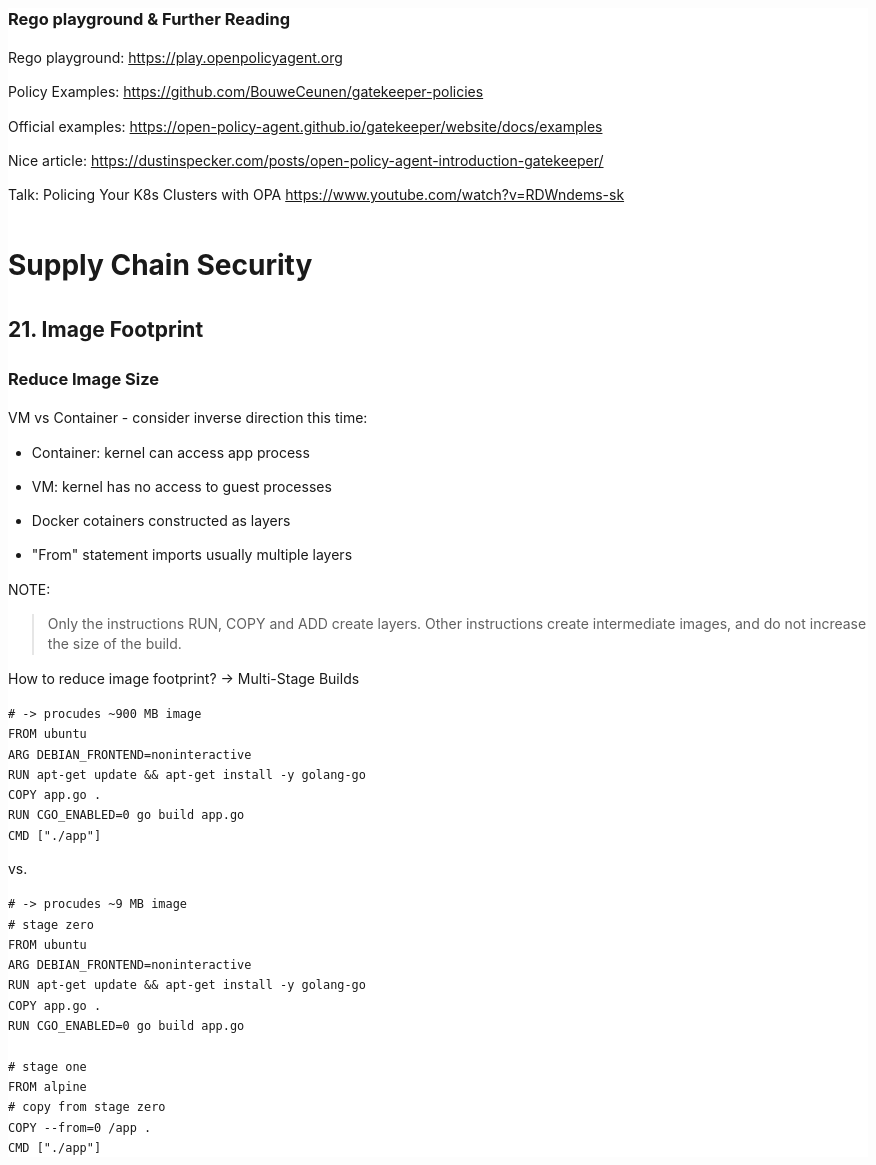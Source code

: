 ### Rego playground & Further Reading

Rego playground:
https://play.openpolicyagent.org

Policy Examples:
https://github.com/BouweCeunen/gatekeeper-policies

Official examples:
https://open-policy-agent.github.io/gatekeeper/website/docs/examples

Nice article:
https://dustinspecker.com/posts/open-policy-agent-introduction-gatekeeper/

Talk:
Policing Your K8s Clusters with OPA
https://www.youtube.com/watch?v=RDWndems-sk

# Supply Chain Security

## 21. Image Footprint

### Reduce Image Size

VM vs Container - consider inverse direction this time:

- Container: kernel can access app process
- VM: kernel has no access to guest processes

- Docker cotainers constructed as layers
- "From" statement imports usually multiple layers

NOTE:

> Only the instructions RUN, COPY and ADD create layers. Other instructions
> create intermediate images, and do not increase the size of the build.

How to reduce image footprint? -> Multi-Stage Builds

```
# -> procudes ~900 MB image
FROM ubuntu
ARG DEBIAN_FRONTEND=noninteractive
RUN apt-get update && apt-get install -y golang-go
COPY app.go .
RUN CGO_ENABLED=0 go build app.go
CMD ["./app"]
```

vs.

```
# -> procudes ~9 MB image
# stage zero
FROM ubuntu
ARG DEBIAN_FRONTEND=noninteractive
RUN apt-get update && apt-get install -y golang-go
COPY app.go .
RUN CGO_ENABLED=0 go build app.go

# stage one
FROM alpine
# copy from stage zero
COPY --from=0 /app .
CMD ["./app"]
```
